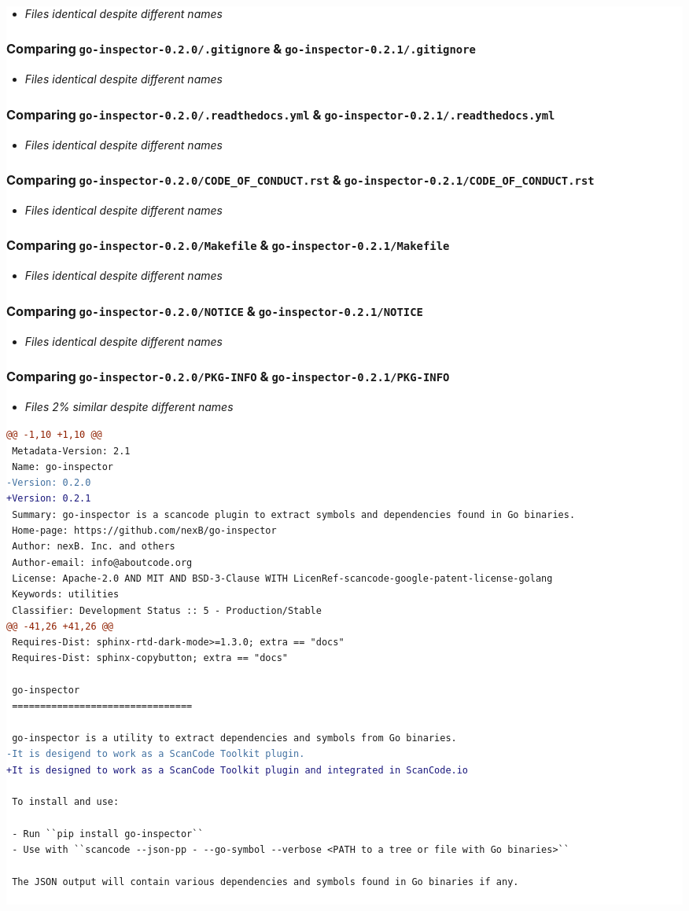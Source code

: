  * *Files identical despite different names*

### Comparing `go-inspector-0.2.0/.gitignore` & `go-inspector-0.2.1/.gitignore`

 * *Files identical despite different names*

### Comparing `go-inspector-0.2.0/.readthedocs.yml` & `go-inspector-0.2.1/.readthedocs.yml`

 * *Files identical despite different names*

### Comparing `go-inspector-0.2.0/CODE_OF_CONDUCT.rst` & `go-inspector-0.2.1/CODE_OF_CONDUCT.rst`

 * *Files identical despite different names*

### Comparing `go-inspector-0.2.0/Makefile` & `go-inspector-0.2.1/Makefile`

 * *Files identical despite different names*

### Comparing `go-inspector-0.2.0/NOTICE` & `go-inspector-0.2.1/NOTICE`

 * *Files identical despite different names*

### Comparing `go-inspector-0.2.0/PKG-INFO` & `go-inspector-0.2.1/PKG-INFO`

 * *Files 2% similar despite different names*

```diff
@@ -1,10 +1,10 @@
 Metadata-Version: 2.1
 Name: go-inspector
-Version: 0.2.0
+Version: 0.2.1
 Summary: go-inspector is a scancode plugin to extract symbols and dependencies found in Go binaries.
 Home-page: https://github.com/nexB/go-inspector
 Author: nexB. Inc. and others
 Author-email: info@aboutcode.org
 License: Apache-2.0 AND MIT AND BSD-3-Clause WITH LicenRef-scancode-google-patent-license-golang
 Keywords: utilities
 Classifier: Development Status :: 5 - Production/Stable
@@ -41,26 +41,26 @@
 Requires-Dist: sphinx-rtd-dark-mode>=1.3.0; extra == "docs"
 Requires-Dist: sphinx-copybutton; extra == "docs"
 
 go-inspector
 ================================
 
 go-inspector is a utility to extract dependencies and symbols from Go binaries.
-It is desigend to work as a ScanCode Toolkit plugin.
+It is designed to work as a ScanCode Toolkit plugin and integrated in ScanCode.io
 
 To install and use:
 
 - Run ``pip install go-inspector``
 - Use with ``scancode --json-pp - --go-symbol --verbose <PATH to a tree or file with Go binaries>``
 
 The JSON output will contain various dependencies and symbols found in Go binaries if any.
 
```